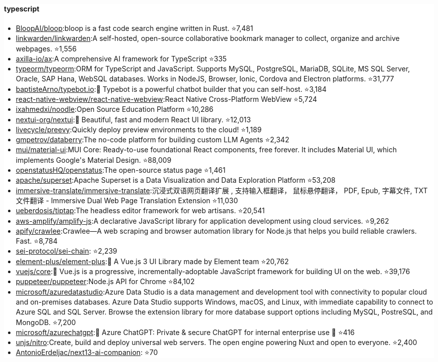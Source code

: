 #### typescript
* [BloopAI/bloop](https://github.com/BloopAI/bloop):bloop is a fast code search engine written in Rust. ⭐7,481
* [linkwarden/linkwarden](https://github.com/linkwarden/linkwarden):A self-hosted, open-source collaborative bookmark manager to collect, organize and archive webpages. ⭐1,556
* [axilla-io/ax](https://github.com/axilla-io/ax):A comprehensive AI framework for TypeScript ⭐335
* [typeorm/typeorm](https://github.com/typeorm/typeorm):ORM for TypeScript and JavaScript. Supports MySQL, PostgreSQL, MariaDB, SQLite, MS SQL Server, Oracle, SAP Hana, WebSQL databases. Works in NodeJS, Browser, Ionic, Cordova and Electron platforms. ⭐31,777
* [baptisteArno/typebot.io](https://github.com/baptisteArno/typebot.io):💬 Typebot is a powerful chatbot builder that you can self-host. ⭐3,184
* [react-native-webview/react-native-webview](https://github.com/react-native-webview/react-native-webview):React Native Cross-Platform WebView ⭐5,724
* [ixahmedxi/noodle](https://github.com/ixahmedxi/noodle):Open Source Education Platform ⭐10,286
* [nextui-org/nextui](https://github.com/nextui-org/nextui):🚀 Beautiful, fast and modern React UI library. ⭐12,013
* [livecycle/preevy](https://github.com/livecycle/preevy):Quickly deploy preview environments to the cloud! ⭐1,189
* [gmpetrov/databerry](https://github.com/gmpetrov/databerry):The no-code platform for building custom LLM Agents ⭐2,342
* [mui/material-ui](https://github.com/mui/material-ui):MUI Core: Ready-to-use foundational React components, free forever. It includes Material UI, which implements Google's Material Design. ⭐88,009
* [openstatusHQ/openstatus](https://github.com/openstatusHQ/openstatus):The open-source status page ⭐1,461
* [apache/superset](https://github.com/apache/superset):Apache Superset is a Data Visualization and Data Exploration Platform ⭐53,208
* [immersive-translate/immersive-translate](https://github.com/immersive-translate/immersive-translate):沉浸式双语网页翻译扩展 , 支持输入框翻译， 鼠标悬停翻译， PDF, Epub, 字幕文件, TXT 文件翻译 - Immersive Dual Web Page Translation Extension ⭐11,030
* [ueberdosis/tiptap](https://github.com/ueberdosis/tiptap):The headless editor framework for web artisans. ⭐20,541
* [aws-amplify/amplify-js](https://github.com/aws-amplify/amplify-js):A declarative JavaScript library for application development using cloud services. ⭐9,262
* [apify/crawlee](https://github.com/apify/crawlee):Crawlee—A web scraping and browser automation library for Node.js that helps you build reliable crawlers. Fast. ⭐8,784
* [sei-protocol/sei-chain](https://github.com/sei-protocol/sei-chain): ⭐2,239
* [element-plus/element-plus](https://github.com/element-plus/element-plus):🎉 A Vue.js 3 UI Library made by Element team ⭐20,762
* [vuejs/core](https://github.com/vuejs/core):🖖 Vue.js is a progressive, incrementally-adoptable JavaScript framework for building UI on the web. ⭐39,176
* [puppeteer/puppeteer](https://github.com/puppeteer/puppeteer):Node.js API for Chrome ⭐84,102
* [microsoft/azuredatastudio](https://github.com/microsoft/azuredatastudio):Azure Data Studio is a data management and development tool with connectivity to popular cloud and on-premises databases. Azure Data Studio supports Windows, macOS, and Linux, with immediate capability to connect to Azure SQL and SQL Server. Browse the extension library for more database support options including MySQL, PostreSQL, and MongoDB. ⭐7,200
* [microsoft/azurechatgpt](https://github.com/microsoft/azurechatgpt):🤖 Azure ChatGPT: Private & secure ChatGPT for internal enterprise use 💼 ⭐416
* [unjs/nitro](https://github.com/unjs/nitro):Create, build and deploy universal web servers. The open engine powering Nuxt and open to everyone. ⭐2,400
* [AntonioErdeljac/next13-ai-companion](https://github.com/AntonioErdeljac/next13-ai-companion): ⭐70
